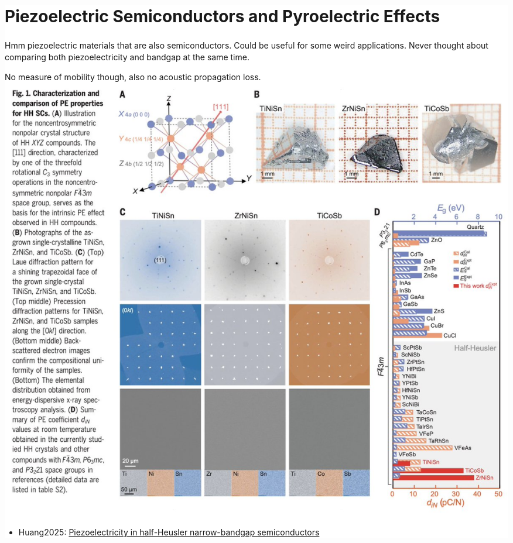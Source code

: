 
# Piezoelectric Semiconductors and Pyroelectric Effects  

Hmm piezoelectric materials that are also semiconductors. Could be useful for some weird applications.
Never thought about comparing both piezoelectricity and bandgap at the same time.

No measure of mobility though, also no acoustic propagation loss.
![20250316_163015_0.jpg](/assets/images/2025/20240619_20250322/20250316_163015_0.jpg)
   - Huang2025: [Piezoelectricity in half-Heusler narrow-bandgap semiconductors](https://doi.org/10.1126/science.ads9584)